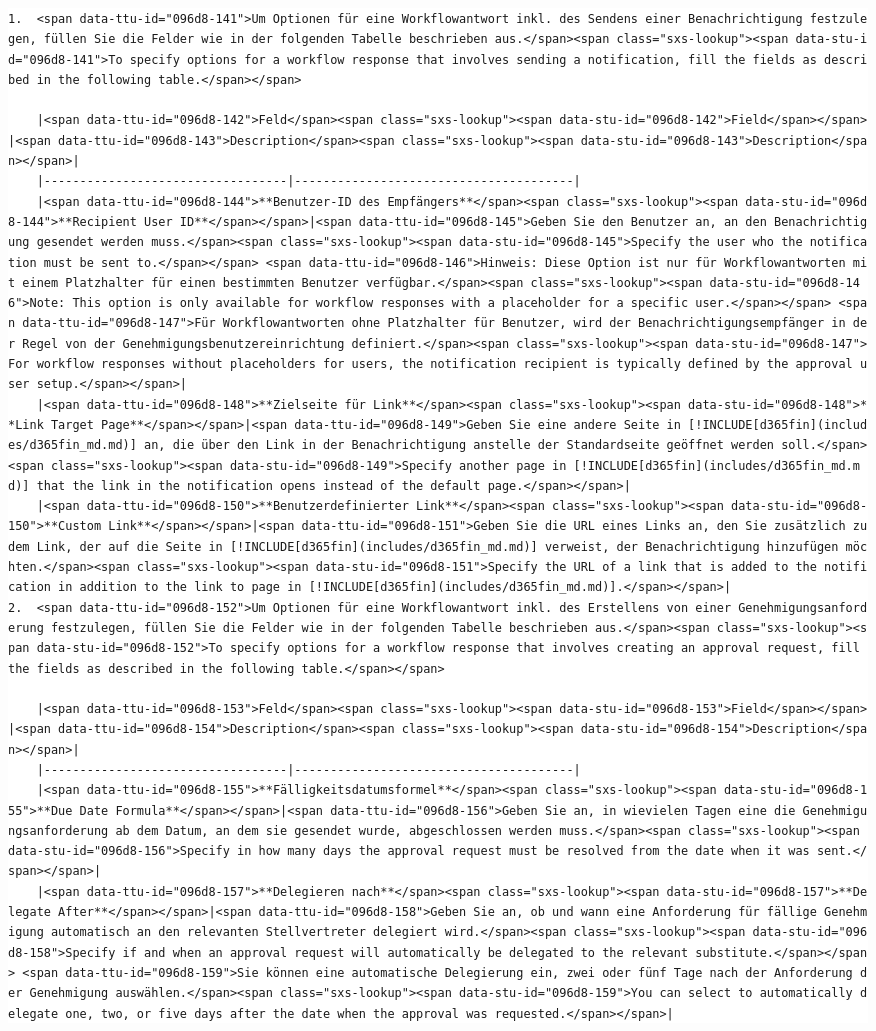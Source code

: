     1.  <span data-ttu-id="096d8-141">Um Optionen für eine Workflowantwort inkl. des Sendens einer Benachrichtigung festzulegen, füllen Sie die Felder wie in der folgenden Tabelle beschrieben aus.</span><span class="sxs-lookup"><span data-stu-id="096d8-141">To specify options for a workflow response that involves sending a notification, fill the fields as described in the following table.</span></span>  

        |<span data-ttu-id="096d8-142">Feld</span><span class="sxs-lookup"><span data-stu-id="096d8-142">Field</span></span>|<span data-ttu-id="096d8-143">Description</span><span class="sxs-lookup"><span data-stu-id="096d8-143">Description</span></span>|  
        |----------------------------------|---------------------------------------|  
        |<span data-ttu-id="096d8-144">**Benutzer-ID des Empfängers**</span><span class="sxs-lookup"><span data-stu-id="096d8-144">**Recipient User ID**</span></span>|<span data-ttu-id="096d8-145">Geben Sie den Benutzer an, an den Benachrichtigung gesendet werden muss.</span><span class="sxs-lookup"><span data-stu-id="096d8-145">Specify the user who the notification must be sent to.</span></span> <span data-ttu-id="096d8-146">Hinweis: Diese Option ist nur für Workflowantworten mit einem Platzhalter für einen bestimmten Benutzer verfügbar.</span><span class="sxs-lookup"><span data-stu-id="096d8-146">Note: This option is only available for workflow responses with a placeholder for a specific user.</span></span> <span data-ttu-id="096d8-147">Für Workflowantworten ohne Platzhalter für Benutzer, wird der Benachrichtigungsempfänger in der Regel von der Genehmigungsbenutzereinrichtung definiert.</span><span class="sxs-lookup"><span data-stu-id="096d8-147">For workflow responses without placeholders for users, the notification recipient is typically defined by the approval user setup.</span></span>|  
        |<span data-ttu-id="096d8-148">**Zielseite für Link**</span><span class="sxs-lookup"><span data-stu-id="096d8-148">**Link Target Page**</span></span>|<span data-ttu-id="096d8-149">Geben Sie eine andere Seite in [!INCLUDE[d365fin](includes/d365fin_md.md)] an, die über den Link in der Benachrichtigung anstelle der Standardseite geöffnet werden soll.</span><span class="sxs-lookup"><span data-stu-id="096d8-149">Specify another page in [!INCLUDE[d365fin](includes/d365fin_md.md)] that the link in the notification opens instead of the default page.</span></span>|  
        |<span data-ttu-id="096d8-150">**Benutzerdefinierter Link**</span><span class="sxs-lookup"><span data-stu-id="096d8-150">**Custom Link**</span></span>|<span data-ttu-id="096d8-151">Geben Sie die URL eines Links an, den Sie zusätzlich zu dem Link, der auf die Seite in [!INCLUDE[d365fin](includes/d365fin_md.md)] verweist, der Benachrichtigung hinzufügen möchten.</span><span class="sxs-lookup"><span data-stu-id="096d8-151">Specify the URL of a link that is added to the notification in addition to the link to page in [!INCLUDE[d365fin](includes/d365fin_md.md)].</span></span>|  
    2.  <span data-ttu-id="096d8-152">Um Optionen für eine Workflowantwort inkl. des Erstellens von einer Genehmigungsanforderung festzulegen, füllen Sie die Felder wie in der folgenden Tabelle beschrieben aus.</span><span class="sxs-lookup"><span data-stu-id="096d8-152">To specify options for a workflow response that involves creating an approval request, fill the fields as described in the following table.</span></span>  

        |<span data-ttu-id="096d8-153">Feld</span><span class="sxs-lookup"><span data-stu-id="096d8-153">Field</span></span>|<span data-ttu-id="096d8-154">Description</span><span class="sxs-lookup"><span data-stu-id="096d8-154">Description</span></span>|  
        |----------------------------------|---------------------------------------|  
        |<span data-ttu-id="096d8-155">**Fälligkeitsdatumsformel**</span><span class="sxs-lookup"><span data-stu-id="096d8-155">**Due Date Formula**</span></span>|<span data-ttu-id="096d8-156">Geben Sie an, in wievielen Tagen eine die Genehmigungsanforderung ab dem Datum, an dem sie gesendet wurde, abgeschlossen werden muss.</span><span class="sxs-lookup"><span data-stu-id="096d8-156">Specify in how many days the approval request must be resolved from the date when it was sent.</span></span>|  
        |<span data-ttu-id="096d8-157">**Delegieren nach**</span><span class="sxs-lookup"><span data-stu-id="096d8-157">**Delegate After**</span></span>|<span data-ttu-id="096d8-158">Geben Sie an, ob und wann eine Anforderung für fällige Genehmigung automatisch an den relevanten Stellvertreter delegiert wird.</span><span class="sxs-lookup"><span data-stu-id="096d8-158">Specify if and when an approval request will automatically be delegated to the relevant substitute.</span></span> <span data-ttu-id="096d8-159">Sie können eine automatische Delegierung ein, zwei oder fünf Tage nach der Anforderung der Genehmigung auswählen.</span><span class="sxs-lookup"><span data-stu-id="096d8-159">You can select to automatically delegate one, two, or five days after the date when the approval was requested.</span></span>|  